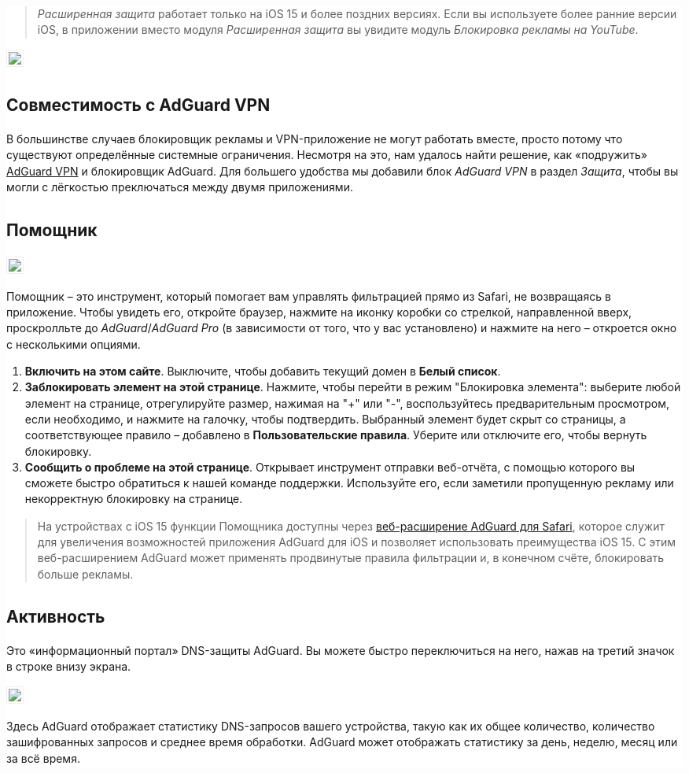 > *Расширенная защита* работает только на iOS 15 и более поздних версиях. Если вы используете более ранние версии iOS, в приложении вместо модуля *Расширенная защита* вы увидите модуль *Блокировка рекламы на YouTube*. 

<img src="https://cdn.adguard.com/public/Adguard/kb/iOS/features/protection_screen_14_ru.jpeg" style="border: 1px solid #efefef; max-height: 700px; max-width: 700px; padding: 2px;">

<a id="compatibility"></a>
## Совместимость с AdGuard VPN

В большинстве случаев блокировщик рекламы и VPN-приложение не могут работать вместе, просто потому что существуют определённые системные ограничения. Несмотря на это, нам удалось найти решение, как «подружить» [AdGuard VPN](https://kb.adguard.com/ru/vpn) и блокировщик AdGuard. Для большего удобства мы добавили блок *AdGuard VPN* в раздел *Защита*, чтобы вы могли с лёгкостью преключаться между двумя приложениями. 
 
<a id="assistant"></a>
## Помощник

<img src="https://cdn.adguard.com/public/Adguard/kb/iOS/features/assistant_ru.jpeg" style="border: 1px solid #efefef; max-height: 700px; max-width: 700px; padding: 2px;">

Помощник – это инструмент, который помогает вам управлять фильтрацией прямо из Safari, не возвращаясь в приложение. Чтобы увидеть его, откройте браузер, нажмите на иконку коробки со стрелкой, направленной вверх, проскролльте до *AdGuard*/*AdGuard Pro* (в зависимости от того, что у вас установлено) и нажмите на него – откроется окно с несколькими опциями.

1. **Включить на этом сайте**. Выключите, чтобы добавить текущий домен в **Белый список**.
2. **Заблокировать элемент на этой странице**. Нажмите, чтобы перейти в режим "Блокировка элемента": выберите любой элемент на странице, отрегулируйте размер, нажимая на "+" или "-", воспользуйтесь предварительным просмотром, если необходимо, и нажмите на галочку, чтобы подтвердить. Выбранный элемент будет скрыт со страницы, а соответствующее правило – добавлено в **Пользовательские правила**. Уберите или отключите его, чтобы вернуть блокировку.
3. **Сообщить о проблеме на этой странице**. Открывает инструмент отправки веб-отчёта, с помощью которого вы сможете быстро обратиться к нашей команде поддержки. Используйте его, если заметили пропущенную рекламу или некорректную блокировку на странице.

> На устройствах с iOS 15 функции Помощника доступны через [веб-расширение AdGuard для Safari](https://kb.adguard.com/ru/ios/safari-web-extension), которое служит для увеличения возможностей приложения AdGuard для iOS и позволяет использовать преимущества iOS 15. С этим веб-расширением AdGuard может применять продвинутые правила фильтрации и, в конечном счёте, блокировать больше рекламы.

<a name="activity"></a>    
## Активность

Это «информационный портал» DNS-защиты AdGuard. Вы можете быстро переключиться на него, нажав на третий значок в строке внизу экрана.

<img src="https://cdn.adguard.com/public/Adguard/kb/iOS/features/activity_ru.jpeg" style="border: 1px solid #efefef; max-height: 700px; max-width: 400px; padding: 2px;">

Здесь AdGuard отображает статистику DNS-запросов вашего устройства, такую как их общее количество, количество зашифрованных запросов и среднее время обработки. AdGuard может отображать статистику за день, неделю, месяц или за всё время.
